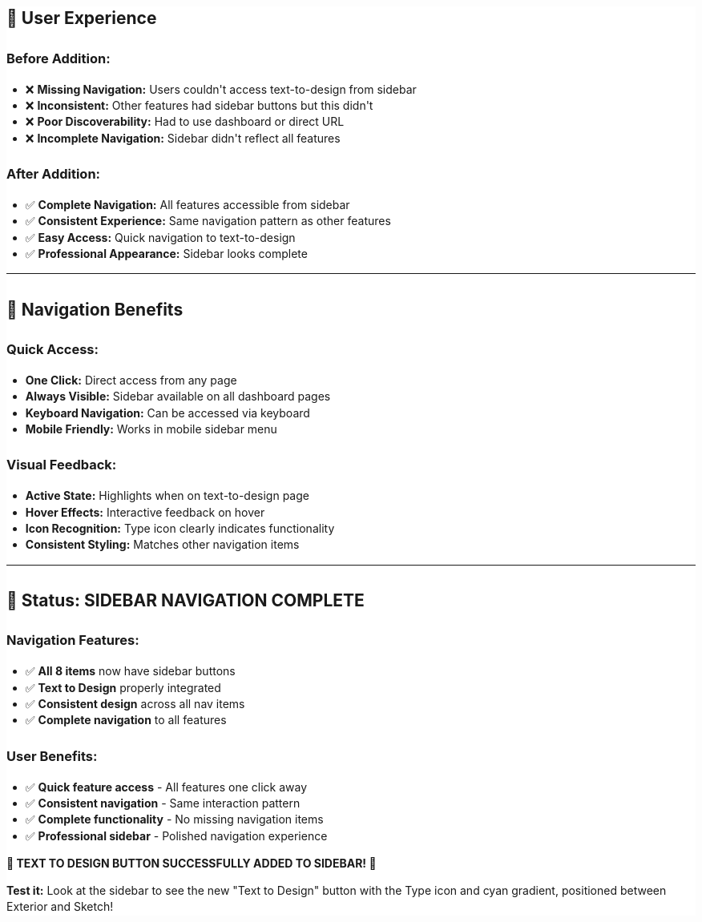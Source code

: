 ## 🎯 **User Experience**

### **Before Addition:**
- ❌ **Missing Navigation:** Users couldn't access text-to-design from sidebar
- ❌ **Inconsistent:** Other features had sidebar buttons but this didn't
- ❌ **Poor Discoverability:** Had to use dashboard or direct URL
- ❌ **Incomplete Navigation:** Sidebar didn't reflect all features

### **After Addition:**
- ✅ **Complete Navigation:** All features accessible from sidebar
- ✅ **Consistent Experience:** Same navigation pattern as other features
- ✅ **Easy Access:** Quick navigation to text-to-design
- ✅ **Professional Appearance:** Sidebar looks complete

---

## 🚀 **Navigation Benefits**

### **Quick Access:**
- **One Click:** Direct access from any page
- **Always Visible:** Sidebar available on all dashboard pages
- **Keyboard Navigation:** Can be accessed via keyboard
- **Mobile Friendly:** Works in mobile sidebar menu

### **Visual Feedback:**
- **Active State:** Highlights when on text-to-design page
- **Hover Effects:** Interactive feedback on hover
- **Icon Recognition:** Type icon clearly indicates functionality
- **Consistent Styling:** Matches other navigation items

---

## 🎉 **Status: SIDEBAR NAVIGATION COMPLETE**

### **Navigation Features:**
- ✅ **All 8 items** now have sidebar buttons
- ✅ **Text to Design** properly integrated
- ✅ **Consistent design** across all nav items
- ✅ **Complete navigation** to all features

### **User Benefits:**
- ✅ **Quick feature access** - All features one click away
- ✅ **Consistent navigation** - Same interaction pattern
- ✅ **Complete functionality** - No missing navigation items
- ✅ **Professional sidebar** - Polished navigation experience

**🎉 TEXT TO DESIGN BUTTON SUCCESSFULLY ADDED TO SIDEBAR! 🎉**

**Test it:** Look at the sidebar to see the new "Text to Design" button with the Type icon and cyan gradient, positioned between Exterior and Sketch!
